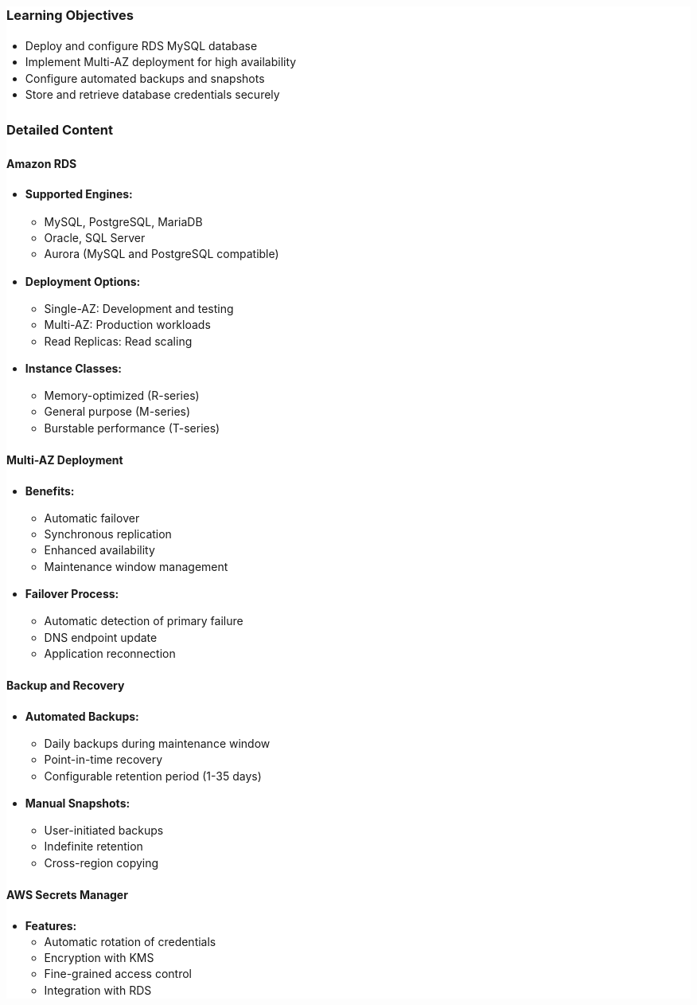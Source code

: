 ### Learning Objectives
- Deploy and configure RDS MySQL database
- Implement Multi-AZ deployment for high availability
- Configure automated backups and snapshots
- Store and retrieve database credentials securely

### Detailed Content

#### Amazon RDS
- **Supported Engines:**
  - MySQL, PostgreSQL, MariaDB
  - Oracle, SQL Server
  - Aurora (MySQL and PostgreSQL compatible)

- **Deployment Options:**
  - Single-AZ: Development and testing
  - Multi-AZ: Production workloads
  - Read Replicas: Read scaling

- **Instance Classes:**
  - Memory-optimized (R-series)
  - General purpose (M-series)
  - Burstable performance (T-series)

#### Multi-AZ Deployment
- **Benefits:**
  - Automatic failover
  - Synchronous replication
  - Enhanced availability
  - Maintenance window management

- **Failover Process:**
  - Automatic detection of primary failure
  - DNS endpoint update
  - Application reconnection

#### Backup and Recovery
- **Automated Backups:**
  - Daily backups during maintenance window
  - Point-in-time recovery
  - Configurable retention period (1-35 days)

- **Manual Snapshots:**
  - User-initiated backups
  - Indefinite retention
  - Cross-region copying

#### AWS Secrets Manager
- **Features:**
  - Automatic rotation of credentials
  - Encryption with KMS
  - Fine-grained access control
  - Integration with RDS
